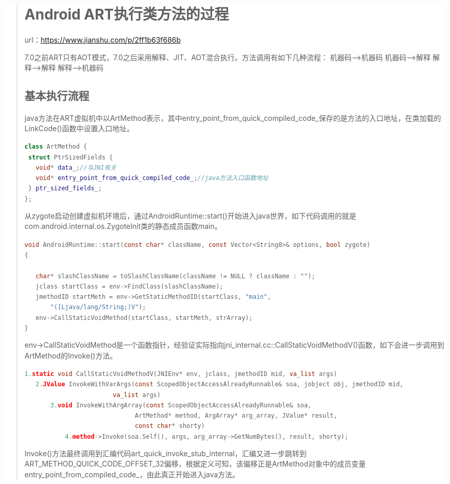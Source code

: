 ># Android ART执行类方法的过程
>
>url：https://www.jianshu.com/p/2ff1b63f686b
>
>7.0之前ART只有AOT模式，7.0之后采用解释、JIT、AOT混合执行。方法调用有如下几种流程：
> 机器码-->机器码
> 机器码-->解释
> 解释-->解释
> 解释-->机器码
>
>## 基本执行流程
>
>java方法在ART虚拟机中以ArtMethod表示，其中entry_point_from_quick_compiled_code_保存的是方法的入口地址，在类加载的LinkCode()函数中设置入口地址。
>
>
>
>```cpp
>class ArtMethod {
>  struct PtrSizedFields {
>    void* data_;//与JNI有关
>    void* entry_point_from_quick_compiled_code_;//java方法入口函数地址
>  } ptr_sized_fields_;
>};
>```
>
>从zygote启动创建虚拟机环境后，通过AndroidRuntime::start()开始进入java世界，如下代码调用的就是com.android.internal.os.ZygoteInit类的静态成员函数main。
>
>
>
>```c
>void AndroidRuntime::start(const char* className, const Vector<String8>& options, bool zygote)
>{
>
>    char* slashClassName = toSlashClassName(className != NULL ? className : "");
>    jclass startClass = env->FindClass(slashClassName);
>    jmethodID startMeth = env->GetStaticMethodID(startClass, "main",
>        "([Ljava/lang/String;)V");
>    env->CallStaticVoidMethod(startClass, startMeth, strArray);
>}
>```
>
>env->CallStaticVoidMethod是一个函数指针，经验证实际指向jni_internal.cc::CallStaticVoidMethodV()函数，如下会进一步调用到ArtMethod的Invoke()方法。
>
>
>
>```c
>1.static void CallStaticVoidMethodV(JNIEnv* env, jclass, jmethodID mid, va_list args)
>    2.JValue InvokeWithVarArgs(const ScopedObjectAccessAlreadyRunnable& soa, jobject obj, jmethodID mid,
>                         va_list args)
>        3.void InvokeWithArgArray(const ScopedObjectAccessAlreadyRunnable& soa,
>                               ArtMethod* method, ArgArray* arg_array, JValue* result,
>                               const char* shorty)
>            4.method->Invoke(soa.Self(), args, arg_array->GetNumBytes(), result, shorty);
>```
>
>Invoke()方法最终调用到汇编代码art_quick_invoke_stub_internal，汇编又进一步跳转到ART_METHOD_QUICK_CODE_OFFSET_32偏移，根据定义可知，该偏移正是ArtMethod对象中的成员变量entry_point_from_compiled_code_，由此真正开始进入java方法。
>
>
>